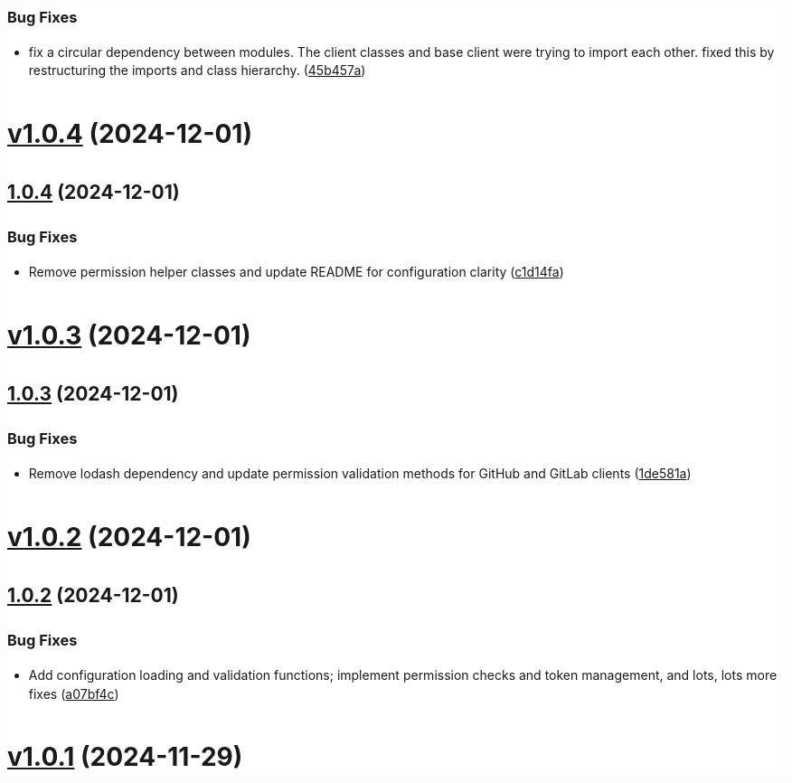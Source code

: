 ### Bug Fixes

- fix a circular dependency between modules. The client classes and base client were trying to
  import each other. fixed this by restructuring the imports and class hierarchy.
  ([45b457a](https://github.com/OpenSaucedHub/advanced-git-sync/commit/45b457a95ce3c72bea9ec657a90ca72df31d70d6))

# [v1.0.4](https://github.com/OpenSaucedHub/advanced-git-sync/compare/v1.0.3...v1.0.4) (2024-12-01)

## [1.0.4](https://github.com/OpenSaucedHub/advanced-git-sync/compare/v1.0.3...v1.0.4) (2024-12-01)

### Bug Fixes

- Remove permission helper classes and update README for configuration clarity
  ([c1d14fa](https://github.com/OpenSaucedHub/advanced-git-sync/commit/c1d14faa6b4e4307da61f929f1a89ff8b362e553))

# [v1.0.3](https://github.com/OpenSaucedHub/advanced-git-sync/compare/v1.0.2...v1.0.3) (2024-12-01)

## [1.0.3](https://github.com/OpenSaucedHub/advanced-git-sync/compare/v1.0.2...v1.0.3) (2024-12-01)

### Bug Fixes

- Remove lodash dependency and update permission validation methods for GitHub and GitLab clients
  ([1de581a](https://github.com/OpenSaucedHub/advanced-git-sync/commit/1de581ac07779273fdb3c7d1796c04ed626d7bca))

# [v1.0.2](https://github.com/OpenSaucedHub/advanced-git-sync/compare/v1.0.1...v1.0.2) (2024-12-01)

## [1.0.2](https://github.com/OpenSaucedHub/advanced-git-sync/compare/v1.0.1...v1.0.2) (2024-12-01)

### Bug Fixes

- Add configuration loading and validation functions; implement permission checks and token
  management, and lots, lots more fixes
  ([a07bf4c](https://github.com/OpenSaucedHub/advanced-git-sync/commit/a07bf4cb15707a699478d0c4327a5f6843b03248))

# [v1.0.1](https://github.com/OpenSaucedHub/advanced-git-sync/compare/v1.0.0...v1.0.1) (2024-11-29)

